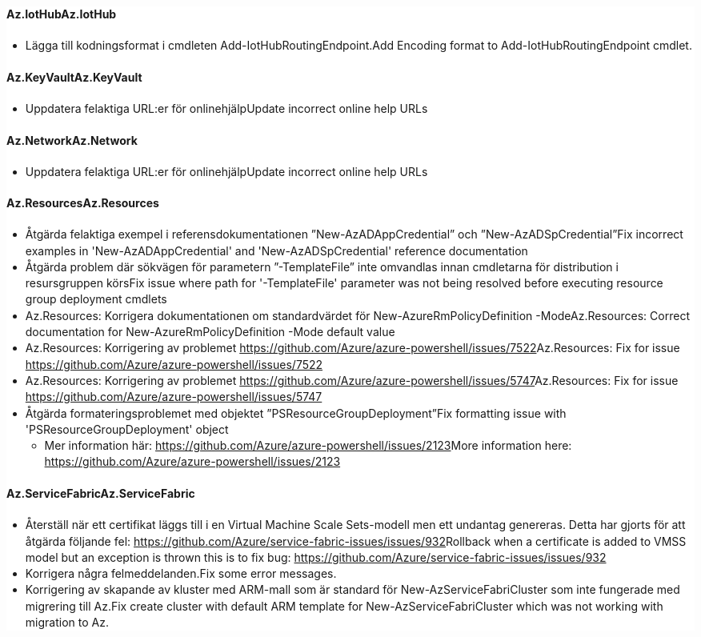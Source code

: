 #### <a name="aziothub"></a><span data-ttu-id="4b82b-239">Az.IotHub</span><span class="sxs-lookup"><span data-stu-id="4b82b-239">Az.IotHub</span></span>
* <span data-ttu-id="4b82b-240">Lägga till kodningsformat i cmdleten Add-IotHubRoutingEndpoint.</span><span class="sxs-lookup"><span data-stu-id="4b82b-240">Add Encoding format to Add-IotHubRoutingEndpoint cmdlet.</span></span>

#### <a name="azkeyvault"></a><span data-ttu-id="4b82b-241">Az.KeyVault</span><span class="sxs-lookup"><span data-stu-id="4b82b-241">Az.KeyVault</span></span>
* <span data-ttu-id="4b82b-242">Uppdatera felaktiga URL:er för onlinehjälp</span><span class="sxs-lookup"><span data-stu-id="4b82b-242">Update incorrect online help URLs</span></span>

#### <a name="aznetwork"></a><span data-ttu-id="4b82b-243">Az.Network</span><span class="sxs-lookup"><span data-stu-id="4b82b-243">Az.Network</span></span>
* <span data-ttu-id="4b82b-244">Uppdatera felaktiga URL:er för onlinehjälp</span><span class="sxs-lookup"><span data-stu-id="4b82b-244">Update incorrect online help URLs</span></span>

#### <a name="azresources"></a><span data-ttu-id="4b82b-245">Az.Resources</span><span class="sxs-lookup"><span data-stu-id="4b82b-245">Az.Resources</span></span>
* <span data-ttu-id="4b82b-246">Åtgärda felaktiga exempel i referensdokumentationen ”New-AzADAppCredential” och ”New-AzADSpCredential”</span><span class="sxs-lookup"><span data-stu-id="4b82b-246">Fix incorrect examples in 'New-AzADAppCredential' and 'New-AzADSpCredential' reference documentation</span></span>
* <span data-ttu-id="4b82b-247">Åtgärda problem där sökvägen för parametern ”-TemplateFile” inte omvandlas innan cmdletarna för distribution i resursgruppen körs</span><span class="sxs-lookup"><span data-stu-id="4b82b-247">Fix issue where path for '-TemplateFile' parameter was not being resolved before executing resource group deployment cmdlets</span></span>
* <span data-ttu-id="4b82b-248">Az.Resources: Korrigera dokumentationen om standardvärdet för New-AzureRmPolicyDefinition -Mode</span><span class="sxs-lookup"><span data-stu-id="4b82b-248">Az.Resources: Correct documentation for New-AzureRmPolicyDefinition -Mode default value</span></span>
* <span data-ttu-id="4b82b-249">Az.Resources: Korrigering av problemet https://github.com/Azure/azure-powershell/issues/7522</span><span class="sxs-lookup"><span data-stu-id="4b82b-249">Az.Resources: Fix for issue https://github.com/Azure/azure-powershell/issues/7522</span></span>
* <span data-ttu-id="4b82b-250">Az.Resources: Korrigering av problemet https://github.com/Azure/azure-powershell/issues/5747</span><span class="sxs-lookup"><span data-stu-id="4b82b-250">Az.Resources: Fix for issue https://github.com/Azure/azure-powershell/issues/5747</span></span>
* <span data-ttu-id="4b82b-251">Åtgärda formateringsproblemet med objektet ”PSResourceGroupDeployment”</span><span class="sxs-lookup"><span data-stu-id="4b82b-251">Fix formatting issue with 'PSResourceGroupDeployment' object</span></span>
    - <span data-ttu-id="4b82b-252">Mer information här: https://github.com/Azure/azure-powershell/issues/2123</span><span class="sxs-lookup"><span data-stu-id="4b82b-252">More information here: https://github.com/Azure/azure-powershell/issues/2123</span></span>

#### <a name="azservicefabric"></a><span data-ttu-id="4b82b-253">Az.ServiceFabric</span><span class="sxs-lookup"><span data-stu-id="4b82b-253">Az.ServiceFabric</span></span>
* <span data-ttu-id="4b82b-254">Återställ när ett certifikat läggs till i en Virtual Machine Scale Sets-modell men ett undantag genereras. Detta har gjorts för att åtgärda följande fel: https://github.com/Azure/service-fabric-issues/issues/932</span><span class="sxs-lookup"><span data-stu-id="4b82b-254">Rollback when a certificate is added to VMSS model but an exception is thrown this is to fix bug: https://github.com/Azure/service-fabric-issues/issues/932</span></span>
* <span data-ttu-id="4b82b-255">Korrigera några felmeddelanden.</span><span class="sxs-lookup"><span data-stu-id="4b82b-255">Fix some error messages.</span></span>
* <span data-ttu-id="4b82b-256">Korrigering av skapande av kluster med ARM-mall som är standard för New-AzServiceFabriCluster som inte fungerade med migrering till Az.</span><span class="sxs-lookup"><span data-stu-id="4b82b-256">Fix create cluster with default ARM template for New-AzServiceFabriCluster which was not working with migration to Az.</span></span>